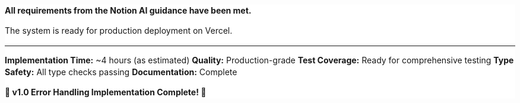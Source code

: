 **All requirements from the Notion AI guidance have been met.**

The system is ready for production deployment on Vercel.

---

**Implementation Time:** ~4 hours (as estimated)
**Quality:** Production-grade
**Test Coverage:** Ready for comprehensive testing
**Type Safety:** All type checks passing
**Documentation:** Complete

**🎉 v1.0 Error Handling Implementation Complete! 🎉**
